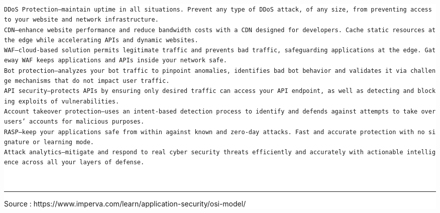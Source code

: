     DDoS Protection—maintain uptime in all situations. Prevent any type of DDoS attack, of any size, from preventing access to your website and network infrastructure.
    CDN—enhance website performance and reduce bandwidth costs with a CDN designed for developers. Cache static resources at the edge while accelerating APIs and dynamic websites.
    WAF—cloud-based solution permits legitimate traffic and prevents bad traffic, safeguarding applications at the edge. Gateway WAF keeps applications and APIs inside your network safe.
    Bot protection—analyzes your bot traffic to pinpoint anomalies, identifies bad bot behavior and validates it via challenge mechanisms that do not impact user traffic.
    API security—protects APIs by ensuring only desired traffic can access your API endpoint, as well as detecting and blocking exploits of vulnerabilities.
    Account takeover protection—uses an intent-based detection process to identify and defends against attempts to take over users’ accounts for malicious purposes.
    RASP—keep your applications safe from within against known and zero‑day attacks. Fast and accurate protection with no signature or learning mode.
    Attack analytics—mitigate and respond to real cyber security threats efficiently and accurately with actionable intelligence across all your layers of defense.


<br>
<hr>

<footer>Source : https://www.imperva.com/learn/application-security/osi-model/</footer>
